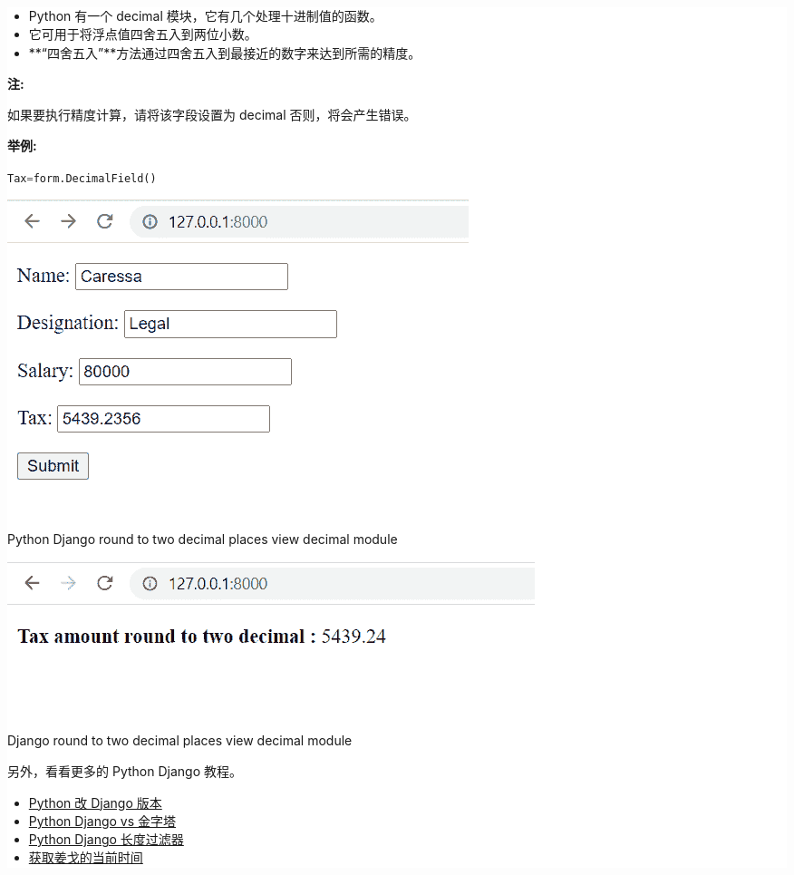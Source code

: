 *   Python 有一个 decimal 模块，它有几个处理十进制值的函数。
*   它可用于将浮点值四舍五入到两位小数。
*   **“四舍五入”**方法通过四舍五入到最接近的数字来达到所需的精度。

**注:**

如果要执行精度计算，请将该字段设置为 decimal 否则，将会产生错误。

**举例:**

```py
Tax=form.DecimalField()
```

![python django round to two decimal places view decimal module](img/520f4de30ce5204404dbce1ff3021e16.png "python django round to two decimal places view decimal module")

Python Django round to two decimal places view decimal module

![django round to two decimal places view decimal module](img/f5553996c04ba5cfa8d5a7beba4f0f00.png "django round to two decimal places view decimal module")

Django round to two decimal places view decimal module

另外，看看更多的 Python Django 教程。

*   [Python 改 Django 版本](https://pythonguides.com/python-change-django-version/)
*   [Python Django vs 金字塔](https://pythonguides.com/python-django-vs-pyramid/)
*   [Python Django 长度过滤器](https://pythonguides.com/python-django-length-filter/)
*   [获取姜戈的当前时间](https://pythonguides.com/how-to-get-current-time-in-django/)
